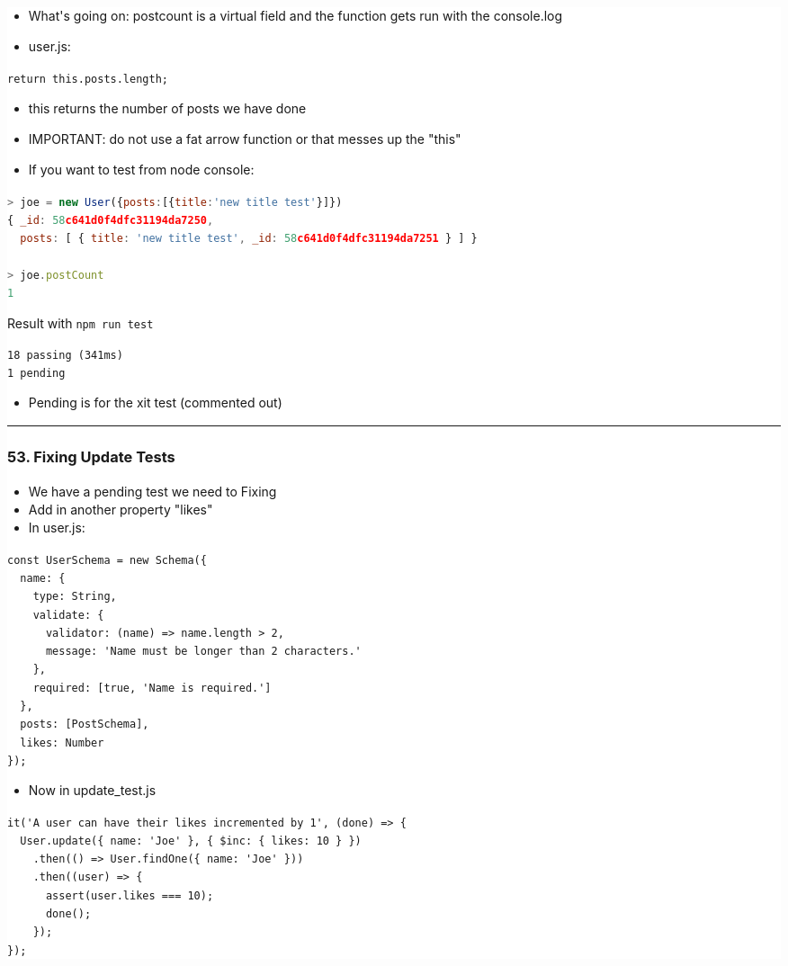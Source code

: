 * What's going on: postcount is a virtual field and the function gets run with the console.log

* user.js:

`return this.posts.length;`

* this returns the number of posts we have done
* IMPORTANT: do not use a fat arrow function or that messes up the "this"

* If you want to test from node console:  

```javascript
> joe = new User({posts:[{title:'new title test'}]})
{ _id: 58c641d0f4dfc31194da7250,
  posts: [ { title: 'new title test', _id: 58c641d0f4dfc31194da7251 } ] }

> joe.postCount
1
```

Result with `npm run test`

```
18 passing (341ms)
1 pending
```

* Pending is for the xit test (commented out)

----------------------------------

### 53. Fixing Update Tests

* We have a pending test we need to Fixing
* Add in another property "likes"
* In user.js:

```
const UserSchema = new Schema({
  name: {
    type: String,
    validate: {
      validator: (name) => name.length > 2,
      message: 'Name must be longer than 2 characters.'
    },
    required: [true, 'Name is required.']
  },
  posts: [PostSchema],
  likes: Number
});
```

* Now in update_test.js
```
it('A user can have their likes incremented by 1', (done) => {
  User.update({ name: 'Joe' }, { $inc: { likes: 10 } })
    .then(() => User.findOne({ name: 'Joe' }))
    .then((user) => {
      assert(user.likes === 10);
      done();
    });
});
```
